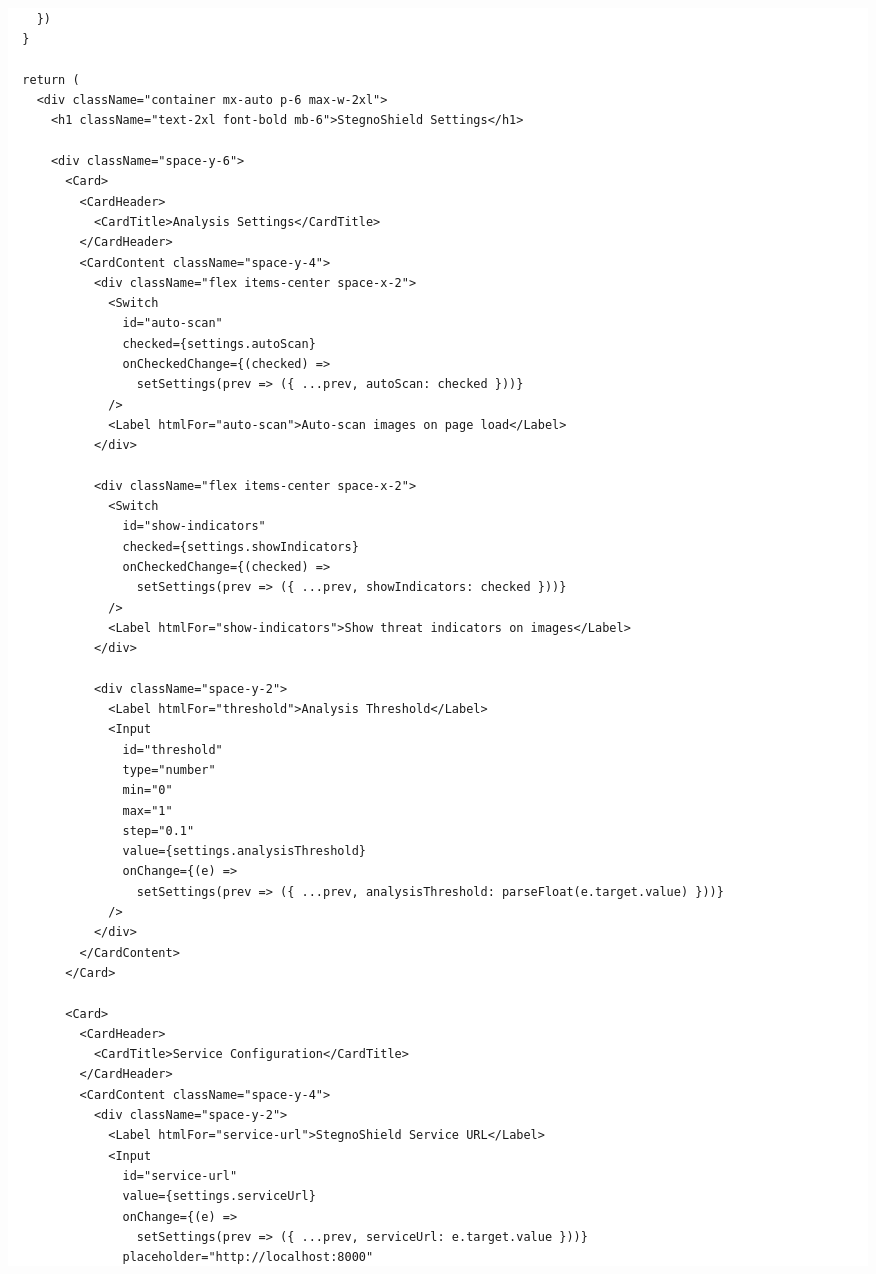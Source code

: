 ```tsx
    })
  }

  return (
    <div className="container mx-auto p-6 max-w-2xl">
      <h1 className="text-2xl font-bold mb-6">StegnoShield Settings</h1>
      
      <div className="space-y-6">
        <Card>
          <CardHeader>
            <CardTitle>Analysis Settings</CardTitle>
          </CardHeader>
          <CardContent className="space-y-4">
            <div className="flex items-center space-x-2">
              <Switch
                id="auto-scan"
                checked={settings.autoScan}
                onCheckedChange={(checked) => 
                  setSettings(prev => ({ ...prev, autoScan: checked }))}
              />
              <Label htmlFor="auto-scan">Auto-scan images on page load</Label>
            </div>
            
            <div className="flex items-center space-x-2">
              <Switch
                id="show-indicators"
                checked={settings.showIndicators}
                onCheckedChange={(checked) => 
                  setSettings(prev => ({ ...prev, showIndicators: checked }))}
              />
              <Label htmlFor="show-indicators">Show threat indicators on images</Label>
            </div>
            
            <div className="space-y-2">
              <Label htmlFor="threshold">Analysis Threshold</Label>
              <Input
                id="threshold"
                type="number"
                min="0"
                max="1"
                step="0.1"
                value={settings.analysisThreshold}
                onChange={(e) => 
                  setSettings(prev => ({ ...prev, analysisThreshold: parseFloat(e.target.value) }))}
              />
            </div>
          </CardContent>
        </Card>
        
        <Card>
          <CardHeader>
            <CardTitle>Service Configuration</CardTitle>
          </CardHeader>
          <CardContent className="space-y-4">
            <div className="space-y-2">
              <Label htmlFor="service-url">StegnoShield Service URL</Label>
              <Input
                id="service-url"
                value={settings.serviceUrl}
                onChange={(e) => 
                  setSettings(prev => ({ ...prev, serviceUrl: e.target.value }))}
                placeholder="http://localhost:8000"
```